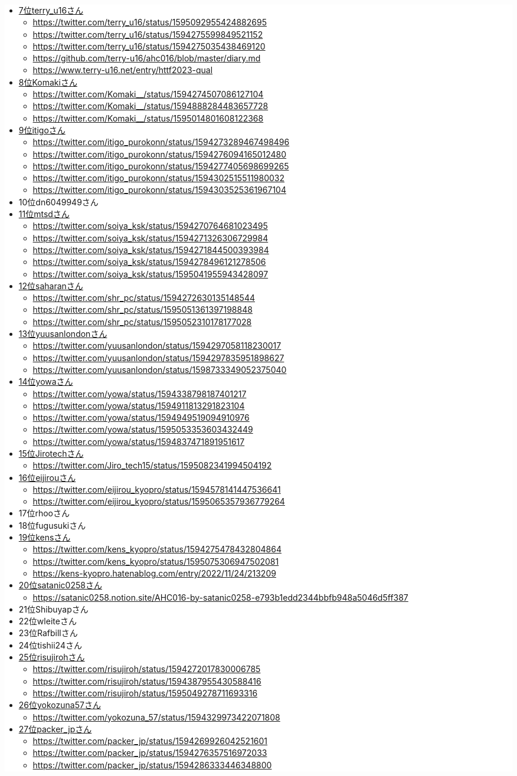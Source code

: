 - [7位terry_u16さん](https://twitter.com/terry_u16/status/1594269856261869569)
  - https://twitter.com/terry_u16/status/1595092955424882695
  - https://twitter.com/terry_u16/status/1594275599849521152
  - https://twitter.com/terry_u16/status/1594275035438469120
  - https://github.com/terry-u16/ahc016/blob/master/diary.md
  - https://www.terry-u16.net/entry/httf2023-qual
- [8位Komakiさん](https://twitter.com/Komaki__/status/1594272329701371904)
  - https://twitter.com/Komaki__/status/1594274507086127104
  - https://twitter.com/Komaki__/status/1594888284483657728
  - https://twitter.com/Komaki__/status/1595014801608122368
- [9位itigoさん](https://twitter.com/itigo_purokonn/status/1594270301667618818)
  - https://twitter.com/itigo_purokonn/status/1594273289467498496
  - https://twitter.com/itigo_purokonn/status/1594276094165012480
  - https://twitter.com/itigo_purokonn/status/1594277405698699265
  - https://twitter.com/itigo_purokonn/status/1594302515511980032
  - https://twitter.com/itigo_purokonn/status/1594303525361967104
- 10位dn6049949さん
- [11位mtsdさん](https://twitter.com/soiya_ksk/status/1594269610903482369)
  - https://twitter.com/soiya_ksk/status/1594270764681023495
  - https://twitter.com/soiya_ksk/status/1594271326306729984
  - https://twitter.com/soiya_ksk/status/1594271844500393984
  - https://twitter.com/soiya_ksk/status/1594278496121278506
  - https://twitter.com/soiya_ksk/status/1595041955943428097
- [12位saharanさん](https://twitter.com/shr_pc/status/1594271614547263489)
  - https://twitter.com/shr_pc/status/1594272630135148544
  - https://twitter.com/shr_pc/status/1595051361397198848
  - https://twitter.com/shr_pc/status/1595052310178177028
- [13位yuusanlondonさん](https://twitter.com/yuusanlondon/status/1594293245353213952)
  - https://twitter.com/yuusanlondon/status/1594297058118230017
  - https://twitter.com/yuusanlondon/status/1594297835951898627
  - https://twitter.com/yuusanlondon/status/1598733349052375040
- [14位yowaさん](https://twitter.com/yowa/status/1594272450887712769)
  - https://twitter.com/yowa/status/1594338798187401217
  - https://twitter.com/yowa/status/1594911813291823104
  - https://twitter.com/yowa/status/1594949519094910976
  - https://twitter.com/yowa/status/1595053353603432449
  - https://twitter.com/yowa/status/1594837471891951617
- [15位Jirotechさん](https://twitter.com/Jiro_tech15/status/1594270843206410240)
  - https://twitter.com/Jiro_tech15/status/1595082341994504192
- [16位eijirouさん](https://twitter.com/eijirou_kyopro/status/1594573124976005120)
  - https://twitter.com/eijirou_kyopro/status/1594578141447536641
  - https://twitter.com/eijirou_kyopro/status/1595065357936779264
- 17位rhooさん
- 18位fugusukiさん
- [19位kensさん](https://twitter.com/kens_kyopro/status/1594269870992281601)
  - https://twitter.com/kens_kyopro/status/1594275478432804864
  - https://twitter.com/kens_kyopro/status/1595075306947502081
  - https://kens-kyopro.hatenablog.com/entry/2022/11/24/213209
- [20位satanic0258さん](https://twitter.com/satanic0258/status/1594276159499665408)
  - https://satanic0258.notion.site/AHC016-by-satanic0258-e793b1edd2344bbfb948a5046d5ff387
- 21位Shibuyapさん
- 22位wleiteさん
- 23位Rafbillさん
- 24位tishii24さん
- [25位risujirohさん](https://twitter.com/risujiroh/status/1594273473014435840)
  - https://twitter.com/risujiroh/status/1594272017830006785
  - https://twitter.com/risujiroh/status/1594387955430588416
  - https://twitter.com/risujiroh/status/1595049278711693316
- [26位yokozuna57さん](https://twitter.com/yokozuna_57/status/1594329758690873344)
  - https://twitter.com/yokozuna_57/status/1594329973422071808
- [27位packer_jpさん](https://twitter.com/packer_jp/status/1594272211288100864)
  - https://twitter.com/packer_jp/status/1594269926042521601
  - https://twitter.com/packer_jp/status/1594276357516972033
  - https://twitter.com/packer_jp/status/1594286333446348800